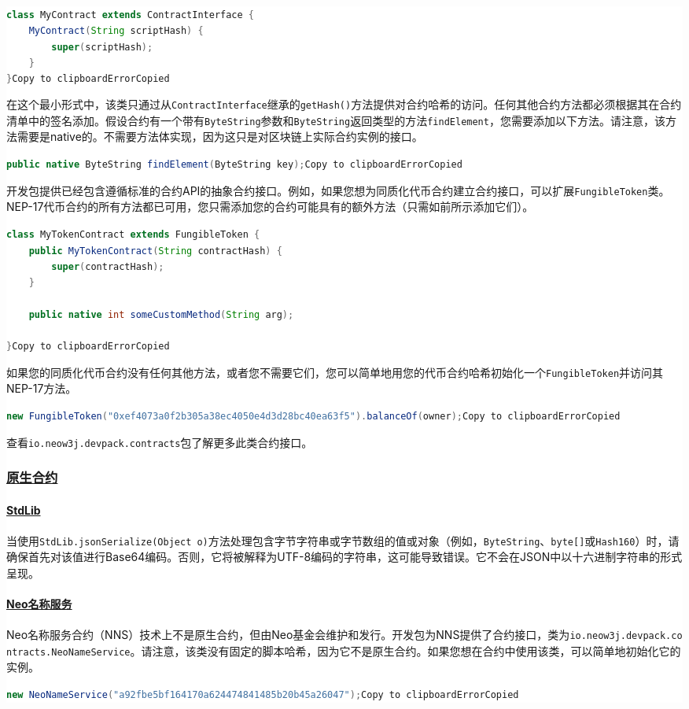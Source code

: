 ```java
class MyContract extends ContractInterface {
    MyContract(String scriptHash) {
        super(scriptHash);
    }
}Copy to clipboardErrorCopied
```

在这个最小形式中，该类只通过从`ContractInterface`继承的`getHash()`方法提供对合约哈希的访问。任何其他合约方法都必须根据其在合约清单中的签名添加。假设合约有一个带有`ByteString`参数和`ByteString`返回类型的方法`findElement`，您需要添加以下方法。请注意，该方法需要是native的。不需要方法体实现，因为这只是对区块链上实际合约实例的接口。

```java
public native ByteString findElement(ByteString key);Copy to clipboardErrorCopied
```

开发包提供已经包含遵循标准的合约API的抽象合约接口。例如，如果您想为同质化代币合约建立合约接口，可以扩展`FungibleToken`类。NEP-17代币合约的所有方法都已可用，您只需添加您的合约可能具有的额外方法（只需如前所示添加它们）。

```java
class MyTokenContract extends FungibleToken {
    public MyTokenContract(String contractHash) {
        super(contractHash);
    }

    public native int someCustomMethod(String arg);

}Copy to clipboardErrorCopied
```

如果您的同质化代币合约没有任何其他方法，或者您不需要它们，您可以简单地用您的代币合约哈希初始化一个`FungibleToken`并访问其NEP-17方法。

```java
new FungibleToken("0xef4073a0f2b305a38ec4050e4d3d28bc40ea63f5").balanceOf(owner);Copy to clipboardErrorCopied
```

查看`io.neow3j.devpack.contracts`包了解更多此类合约接口。

### [原生合约](https://neow3j.io/#/neo-n3/smart_contract_development/devpack?id=native-contracts)

#### [StdLib](https://neow3j.io/#/neo-n3/smart_contract_development/devpack?id=stdlib)

当使用`StdLib.jsonSerialize(Object o)`方法处理包含字节字符串或字节数组的值或对象（例如，`ByteString`、`byte[]`或`Hash160`）时，请确保首先对该值进行Base64编码。否则，它将被解释为UTF-8编码的字符串，这可能导致错误。它不会在JSON中以十六进制字符串的形式呈现。

#### [Neo名称服务](https://neow3j.io/#/neo-n3/smart_contract_development/devpack?id=neo-name-service)

Neo名称服务合约（NNS）技术上不是原生合约，但由Neo基金会维护和发行。开发包为NNS提供了合约接口，类为`io.neow3j.devpack.contracts.NeoNameService`。请注意，该类没有固定的脚本哈希，因为它不是原生合约。如果您想在合约中使用该类，可以简单地初始化它的实例。

```java
new NeoNameService("a92fbe5bf164170a624474841485b20b45a26047");Copy to clipboardErrorCopied
```
